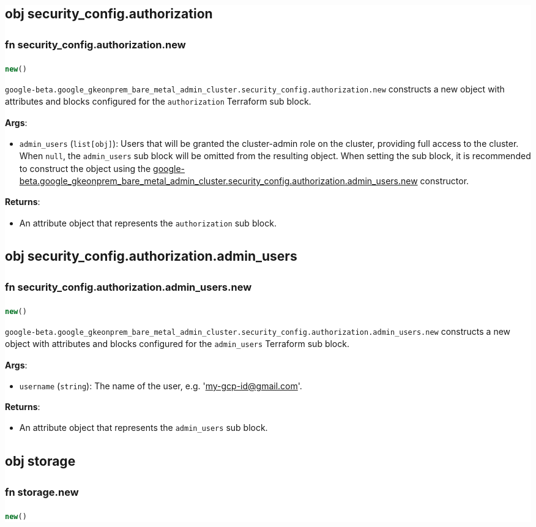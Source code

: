 
## obj security_config.authorization



### fn security_config.authorization.new

```ts
new()
```


`google-beta.google_gkeonprem_bare_metal_admin_cluster.security_config.authorization.new` constructs a new object with attributes and blocks configured for the `authorization`
Terraform sub block.



**Args**:
  - `admin_users` (`list[obj]`): Users that will be granted the cluster-admin role on the cluster, providing full access to the cluster. When `null`, the `admin_users` sub block will be omitted from the resulting object. When setting the sub block, it is recommended to construct the object using the [google-beta.google_gkeonprem_bare_metal_admin_cluster.security_config.authorization.admin_users.new](#fn-security_configsecurity_configadmin_usersnew) constructor.

**Returns**:
  - An attribute object that represents the `authorization` sub block.


## obj security_config.authorization.admin_users



### fn security_config.authorization.admin_users.new

```ts
new()
```


`google-beta.google_gkeonprem_bare_metal_admin_cluster.security_config.authorization.admin_users.new` constructs a new object with attributes and blocks configured for the `admin_users`
Terraform sub block.



**Args**:
  - `username` (`string`): The name of the user, e.g. &#39;my-gcp-id@gmail.com&#39;.

**Returns**:
  - An attribute object that represents the `admin_users` sub block.


## obj storage



### fn storage.new

```ts
new()
```
